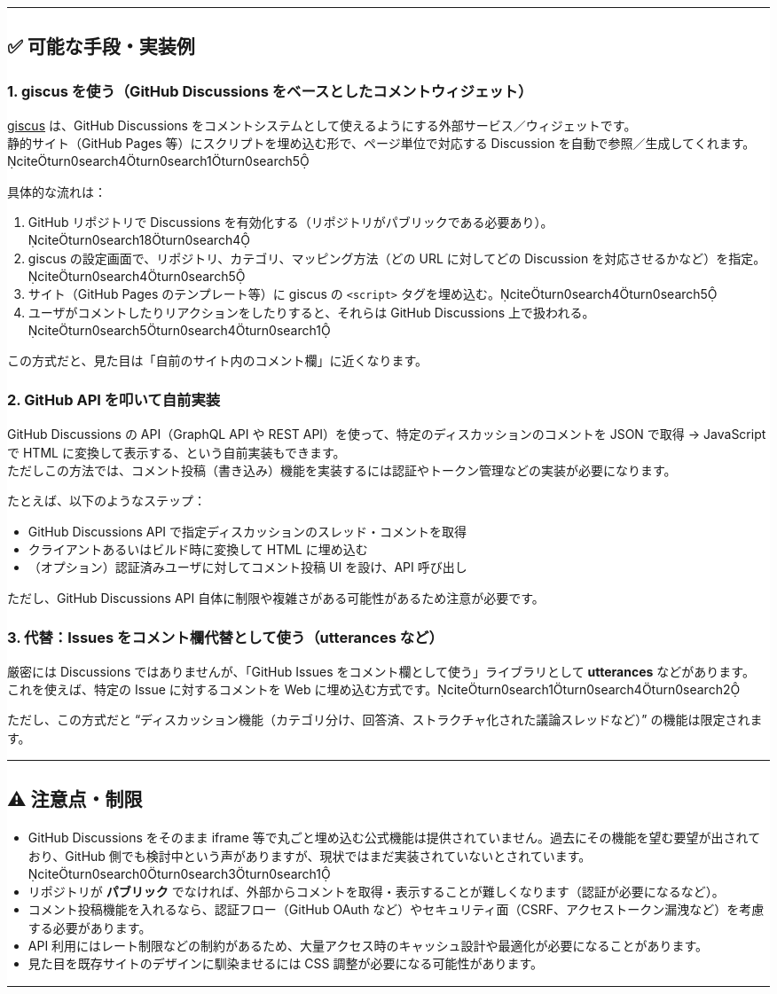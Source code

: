   
---

## ✅ 可能な手段・実装例

### 1. **giscus を使う（GitHub Discussions をベースとしたコメントウィジェット）**

[giscus](https://giscus.app/) は、GitHub Discussions をコメントシステムとして使えるようにする外部サービス／ウィジェットです。  
静的サイト（GitHub Pages 等）にスクリプトを埋め込む形で、ページ単位で対応する Discussion を自動で参照／生成してくれます。 citeturn0search4turn0search1turn0search5

具体的な流れは：

1. GitHub リポジトリで Discussions を有効化する（リポジトリがパブリックである必要あり）。citeturn0search18turn0search4  
2. giscus の設定画面で、リポジトリ、カテゴリ、マッピング方法（どの URL に対してどの Discussion を対応させるかなど）を指定。citeturn0search4turn0search5  
3. サイト（GitHub Pages のテンプレート等）に giscus の `<script>` タグを埋め込む。citeturn0search4turn0search5  
4. ユーザがコメントしたりリアクションをしたりすると、それらは GitHub Discussions 上で扱われる。citeturn0search5turn0search4turn0search1  

この方式だと、見た目は「自前のサイト内のコメント欄」に近くなります。

### 2. **GitHub API を叩いて自前実装**

GitHub Discussions の API（GraphQL API や REST API）を使って、特定のディスカッションのコメントを JSON で取得 → JavaScript で HTML に変換して表示する、という自前実装もできます。  
ただしこの方法では、コメント投稿（書き込み）機能を実装するには認証やトークン管理などの実装が必要になります。

たとえば、以下のようなステップ：

- GitHub Discussions API で指定ディスカッションのスレッド・コメントを取得  
- クライアントあるいはビルド時に変換して HTML に埋め込む  
- （オプション）認証済みユーザに対してコメント投稿 UI を設け、API 呼び出し  

ただし、GitHub Discussions API 自体に制限や複雑さがある可能性があるため注意が必要です。

### 3. **代替：Issues をコメント欄代替として使う（utterances など）**

厳密には Discussions ではありませんが、「GitHub Issues をコメント欄として使う」ライブラリとして **utterances** などがあります。  
これを使えば、特定の Issue に対するコメントを Web に埋め込む方式です。citeturn0search1turn0search4turn0search2  

ただし、この方式だと “ディスカッション機能（カテゴリ分け、回答済、ストラクチャ化された議論スレッドなど）” の機能は限定されます。

---

## ⚠️ 注意点・制限

- GitHub Discussions をそのまま iframe 等で丸ごと埋め込む公式機能は提供されていません。過去にその機能を望む要望が出されており、GitHub 側でも検討中という声がありますが、現状ではまだ実装されていないとされています。citeturn0search0turn0search3turn0search1  
- リポジトリが **パブリック** でなければ、外部からコメントを取得・表示することが難しくなります（認証が必要になるなど）。  
- コメント投稿機能を入れるなら、認証フロー（GitHub OAuth など）やセキュリティ面（CSRF、アクセストークン漏洩など）を考慮する必要があります。  
- API 利用にはレート制限などの制約があるため、大量アクセス時のキャッシュ設計や最適化が必要になることがあります。  
- 見た目を既存サイトのデザインに馴染ませるには CSS 調整が必要になる可能性があります。

---
